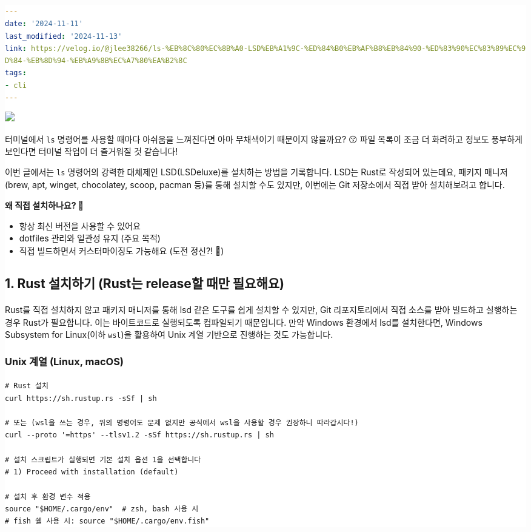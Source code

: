 ```yaml
---
date: '2024-11-11'
last_modified: '2024-11-13'
link: https://velog.io/@jlee38266/ls-%EB%8C%80%EC%8B%A0-LSD%EB%A1%9C-%ED%84%B0%EB%AF%B8%EB%84%90-%ED%83%90%EC%83%89%EC%9D%84-%EB%8D%94-%EB%A9%8B%EC%A7%80%EA%B2%8C
tags:
- cli
---
```


![](https://velog.velcdn.com/images/jlee38266/post/08eb8410-335b-42eb-b16d-4f2f960b6f2d/image.png)

터미널에서 `ls` 명령어를 사용할 때마다 아쉬움을 느껴진다면 아마 무채색이기 때문이지 않을까요? 😗 파일 목록이 조금 더 화려하고 정보도 풍부하게 보인다면 터미널 작업이 더 즐거워질 것 같습니다!

이번 글에서는 `ls` 명령어의 강력한 대체제인 LSD(LSDeluxe)를 설치하는 방법을 기록합니다. LSD는 Rust로 작성되어 있는데요, 패키지 매니저(brew, apt, winget, chocolatey, scoop, pacman 등)를 통해 설치할 수도 있지만, 이번에는 Git 저장소에서 직접 받아 설치해보려고 합니다.

**왜 직접 설치하나요? 🤔**

  * 항상 최신 버전을 사용할 수 있어요
  * dotfiles 관리와 일관성 유지 (주요 목적)
  * 직접 빌드하면서 커스터마이징도 가능해요 (도전 정신?! 🫠)



## 1\. Rust 설치하기 (Rust는 release할 때만 필요해요)

Rust를 직접 설치하지 않고 패키지 매니저를 통해 lsd 같은 도구를 쉽게 설치할 수 있지만, Git 리포지토리에서 직접 소스를 받아 빌드하고 실행하는 경우 Rust가 필요합니다. 이는 바이트코드로 실행되도록 컴파일되기 때문입니다. 만약 Windows 환경에서 lsd를 설치한다면, Windows Subsystem for Linux(이하 `wsl`)을 활용하여 Unix 계열 기반으로 진행하는 것도 가능합니다.

### Unix 계열 (Linux, macOS)
    
    
    # Rust 설치
    curl https://sh.rustup.rs -sSf | sh
    
    # 또는 (wsl을 쓰는 경우, 위의 명령어도 문제 없지만 공식에서 wsl을 사용할 경우 권장하니 따라갑시다!)
    curl --proto '=https' --tlsv1.2 -sSf https://sh.rustup.rs | sh
    
    # 설치 스크립트가 실행되면 기본 설치 옵션 1을 선택합니다
    # 1) Proceed with installation (default)
    
    # 설치 후 환경 변수 적용
    source "$HOME/.cargo/env"  # zsh, bash 사용 시
    # fish 쉘 사용 시: source "$HOME/.cargo/env.fish"
